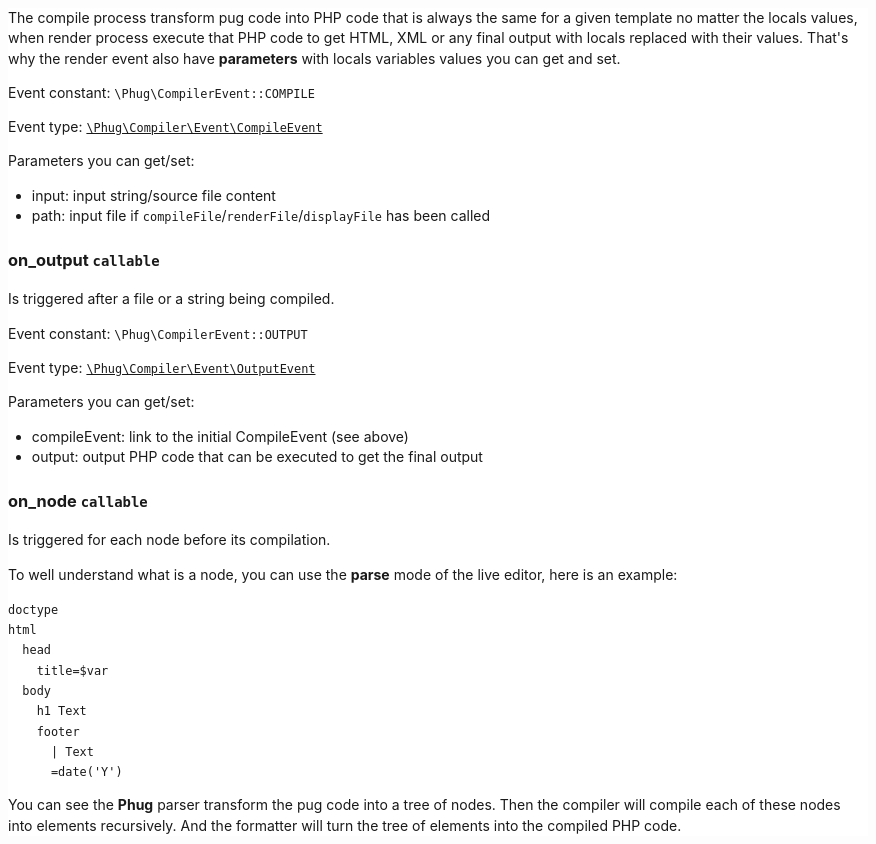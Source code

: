 The compile process transform pug code into PHP code that
is always the same for a given template no matter the locals
values, when render
process execute that PHP code to get HTML, XML or any final
output with locals replaced with their values. That's why
the render event also have **parameters** with locals
variables values you can get and set.

Event constant: `\Phug\CompilerEvent::COMPILE`

Event type: [`\Phug\Compiler\Event\CompileEvent`](/api/classes/Phug.Compiler.Event.CompileEvent.html#method___construct)

Parameters you can get/set:
- input: input string/source file content
- path: input file if `compileFile`/`renderFile`/`displayFile`
has been called

### on_output `callable`

Is triggered after a file or a string being compiled.

Event constant: `\Phug\CompilerEvent::OUTPUT`

Event type: [`\Phug\Compiler\Event\OutputEvent`](/api/classes/Phug.Compiler.Event.OutputEvent.html#method___construct)

Parameters you can get/set:
- compileEvent: link to the initial CompileEvent (see above)
- output: output PHP code that can be executed to get the
final output

### on_node `callable`

Is triggered for each node before its compilation.

To well understand what is a node, you can use the **parse**
mode of the live editor, here is an example:
```phug
doctype
html
  head
    title=$var
  body
    h1 Text
    footer
      | Text
      =date('Y')
```
<i data-options='{"mode":"parse"}'></i>

You can see the **Phug** parser transform the pug code into
a tree of nodes. Then the compiler will compile each of these
nodes into elements recursively. And the formatter will turn
the tree of elements into the compiled PHP code.

